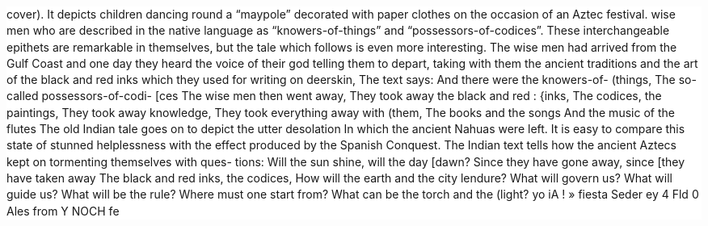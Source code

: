 cover). It depicts children dancing round 
a “maypole” decorated with paper clothes 
on the occasion of an Aztec festival. 
wise men who are described in the 
native language as “knowers-of-things” 
and “possessors-of-codices”. 
These interchangeable epithets are 
remarkable in themselves, but the tale 
which follows is even more interesting. 
The wise men had arrived from the 
Gulf Coast and one day they heard 
the voice of their god telling them to 
depart, taking with them the ancient 
traditions and the art of the black 
and red inks which they used for 
writing on deerskin, The text says: 
And there were the knowers-of- 
(things, 
The so-called possessors-of-codi- 
[ces 
The wise men then went away, 
They took away the black and red 
: {inks, 
The codices, the paintings, 
They took away knowledge, 
They took everything away with 
(them, 
The books and the songs 
And the music of the flutes 
The old Indian tale goes on to depict 
the utter desolation In which the 
ancient Nahuas were left. It is easy 
to compare this state of stunned 
helplessness with the effect produced 
by the Spanish Conquest. The Indian 
text tells how the ancient Aztecs kept 
on tormenting themselves with ques- 
tions: 
Will the sun shine, will the day 
[dawn? 
Since they have gone away, since 
[they have taken away 
The black and red inks, the codices, 
How will the earth and the city 
lendure? 
What will govern us? 
What will guide us? 
What will be the rule? 
Where must one start from? 
What can be the torch and the 
(light? 
yo iA 
! » fiesta Seder ey 4 
Fld 0 Ales from 
Y NOCH fe 
  
